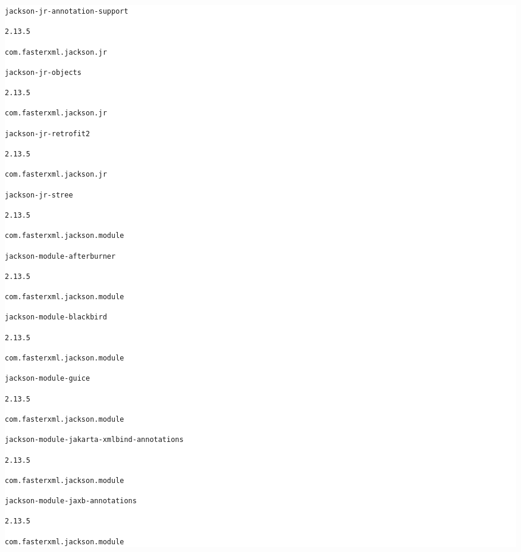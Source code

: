 <td class="tableblock halign-left valign-top"><p class="tableblock"><code>jackson-jr-annotation-support</code></p></td>
<td class="tableblock halign-left valign-top"><p class="tableblock"><code>2.13.5</code></p></td>
</tr>
<tr>
<td class="tableblock halign-left valign-top"><p class="tableblock"><code>com.fasterxml.jackson.jr</code></p></td>
<td class="tableblock halign-left valign-top"><p class="tableblock"><code>jackson-jr-objects</code></p></td>
<td class="tableblock halign-left valign-top"><p class="tableblock"><code>2.13.5</code></p></td>
</tr>
<tr>
<td class="tableblock halign-left valign-top"><p class="tableblock"><code>com.fasterxml.jackson.jr</code></p></td>
<td class="tableblock halign-left valign-top"><p class="tableblock"><code>jackson-jr-retrofit2</code></p></td>
<td class="tableblock halign-left valign-top"><p class="tableblock"><code>2.13.5</code></p></td>
</tr>
<tr>
<td class="tableblock halign-left valign-top"><p class="tableblock"><code>com.fasterxml.jackson.jr</code></p></td>
<td class="tableblock halign-left valign-top"><p class="tableblock"><code>jackson-jr-stree</code></p></td>
<td class="tableblock halign-left valign-top"><p class="tableblock"><code>2.13.5</code></p></td>
</tr>
<tr>
<td class="tableblock halign-left valign-top"><p class="tableblock"><code>com.fasterxml.jackson.module</code></p></td>
<td class="tableblock halign-left valign-top"><p class="tableblock"><code>jackson-module-afterburner</code></p></td>
<td class="tableblock halign-left valign-top"><p class="tableblock"><code>2.13.5</code></p></td>
</tr>
<tr>
<td class="tableblock halign-left valign-top"><p class="tableblock"><code>com.fasterxml.jackson.module</code></p></td>
<td class="tableblock halign-left valign-top"><p class="tableblock"><code>jackson-module-blackbird</code></p></td>
<td class="tableblock halign-left valign-top"><p class="tableblock"><code>2.13.5</code></p></td>
</tr>
<tr>
<td class="tableblock halign-left valign-top"><p class="tableblock"><code>com.fasterxml.jackson.module</code></p></td>
<td class="tableblock halign-left valign-top"><p class="tableblock"><code>jackson-module-guice</code></p></td>
<td class="tableblock halign-left valign-top"><p class="tableblock"><code>2.13.5</code></p></td>
</tr>
<tr>
<td class="tableblock halign-left valign-top"><p class="tableblock"><code>com.fasterxml.jackson.module</code></p></td>
<td class="tableblock halign-left valign-top"><p class="tableblock"><code>jackson-module-jakarta-xmlbind-annotations</code></p></td>
<td class="tableblock halign-left valign-top"><p class="tableblock"><code>2.13.5</code></p></td>
</tr>
<tr>
<td class="tableblock halign-left valign-top"><p class="tableblock"><code>com.fasterxml.jackson.module</code></p></td>
<td class="tableblock halign-left valign-top"><p class="tableblock"><code>jackson-module-jaxb-annotations</code></p></td>
<td class="tableblock halign-left valign-top"><p class="tableblock"><code>2.13.5</code></p></td>
</tr>
<tr>
<td class="tableblock halign-left valign-top"><p class="tableblock"><code>com.fasterxml.jackson.module</code></p></td>